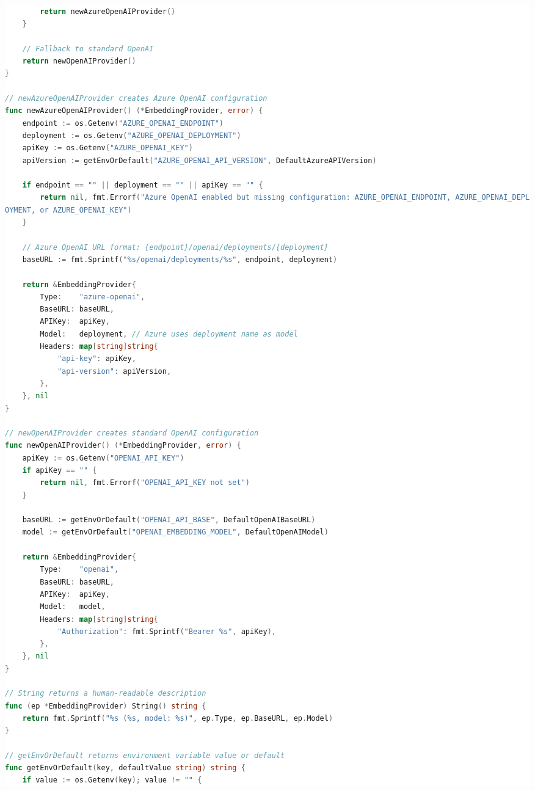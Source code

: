 ```go
		return newAzureOpenAIProvider()
	}

	// Fallback to standard OpenAI
	return newOpenAIProvider()
}

// newAzureOpenAIProvider creates Azure OpenAI configuration
func newAzureOpenAIProvider() (*EmbeddingProvider, error) {
	endpoint := os.Getenv("AZURE_OPENAI_ENDPOINT")
	deployment := os.Getenv("AZURE_OPENAI_DEPLOYMENT")
	apiKey := os.Getenv("AZURE_OPENAI_KEY")
	apiVersion := getEnvOrDefault("AZURE_OPENAI_API_VERSION", DefaultAzureAPIVersion)

	if endpoint == "" || deployment == "" || apiKey == "" {
		return nil, fmt.Errorf("Azure OpenAI enabled but missing configuration: AZURE_OPENAI_ENDPOINT, AZURE_OPENAI_DEPLOYMENT, or AZURE_OPENAI_KEY")
	}

	// Azure OpenAI URL format: {endpoint}/openai/deployments/{deployment}
	baseURL := fmt.Sprintf("%s/openai/deployments/%s", endpoint, deployment)

	return &EmbeddingProvider{
		Type:    "azure-openai",
		BaseURL: baseURL,
		APIKey:  apiKey,
		Model:   deployment, // Azure uses deployment name as model
		Headers: map[string]string{
			"api-key": apiKey,
			"api-version": apiVersion,
		},
	}, nil
}

// newOpenAIProvider creates standard OpenAI configuration
func newOpenAIProvider() (*EmbeddingProvider, error) {
	apiKey := os.Getenv("OPENAI_API_KEY")
	if apiKey == "" {
		return nil, fmt.Errorf("OPENAI_API_KEY not set")
	}

	baseURL := getEnvOrDefault("OPENAI_API_BASE", DefaultOpenAIBaseURL)
	model := getEnvOrDefault("OPENAI_EMBEDDING_MODEL", DefaultOpenAIModel)

	return &EmbeddingProvider{
		Type:    "openai",
		BaseURL: baseURL,
		APIKey:  apiKey,
		Model:   model,
		Headers: map[string]string{
			"Authorization": fmt.Sprintf("Bearer %s", apiKey),
		},
	}, nil
}

// String returns a human-readable description
func (ep *EmbeddingProvider) String() string {
	return fmt.Sprintf("%s (%s, model: %s)", ep.Type, ep.BaseURL, ep.Model)
}

// getEnvOrDefault returns environment variable value or default
func getEnvOrDefault(key, defaultValue string) string {
	if value := os.Getenv(key); value != "" {
```